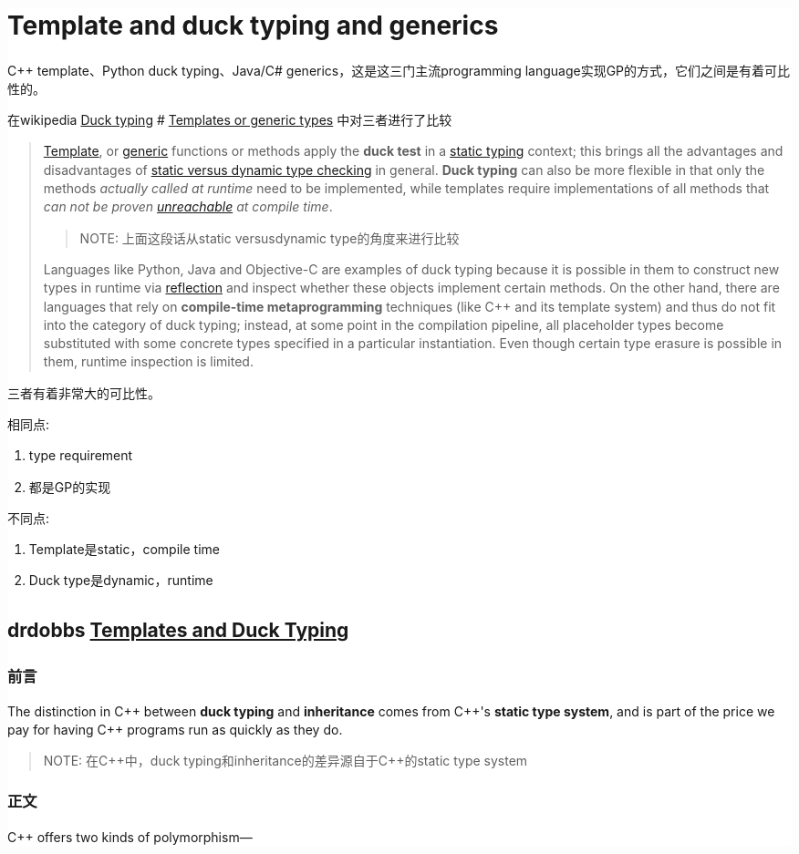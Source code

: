 # Template and duck typing and generics

C++ template、Python duck typing、Java/C# generics，这是这三门主流programming language实现GP的方式，它们之间是有着可比性的。

在wikipedia [Duck typing](https://en.wikipedia.org/wiki/Duck_typing) # [Templates or generic types](https://en.wikipedia.org/wiki/Duck_typing#Templates_or_generic_types) 中对三者进行了比较

> [Template](https://en.wikipedia.org/wiki/Template_metaprogramming), or [generic](https://en.wikipedia.org/wiki/Generic_programming) functions or methods apply the **duck test** in a [static typing](https://en.wikipedia.org/wiki/Type_system#Static_typing) context; this brings all the advantages and disadvantages of [static versus dynamic type checking](https://en.wikipedia.org/wiki/Type_system#Static_and_dynamic_type_checking_in_practice) in general. **Duck typing** can also be more flexible in that only the methods *actually called at runtime* need to be implemented, while templates require implementations of all methods that *can not be proven [unreachable](https://en.wikipedia.org/wiki/Unreachable_code) at compile time*.  
>
> > NOTE: 上面这段话从static versusdynamic type的角度来进行比较
>
> Languages like Python, Java and Objective-C are examples of duck typing because it is possible in them to construct new types in runtime via [reflection](https://en.wikipedia.org/wiki/Reflection_(computer_programming)) and inspect whether these objects implement certain methods. On the other hand, there are languages that rely on **compile-time metaprogramming** techniques (like C++ and its template system) and thus do not fit into the category of duck typing; instead, at some point in the compilation pipeline, all placeholder types become substituted with some concrete types specified in a particular instantiation. Even though certain type erasure is possible in them, runtime inspection is limited.

三者有着非常大的可比性。

相同点:

1) type requirement

2) 都是GP的实现

不同点:

1) Template是static，compile time

2) Duck type是dynamic，runtime

## drdobbs [Templates and Duck Typing](https://www.drdobbs.com/templates-and-duck-typing/184401971)

### 前言

The distinction in C++ between **duck typing** and **inheritance** comes from C++'s **static type system**, and is part of the price we pay for having C++ programs run as quickly as they do.

> NOTE: 在C++中，duck typing和inheritance的差异源自于C++的static type system

### 正文

C++ offers two kinds of polymorphism—
